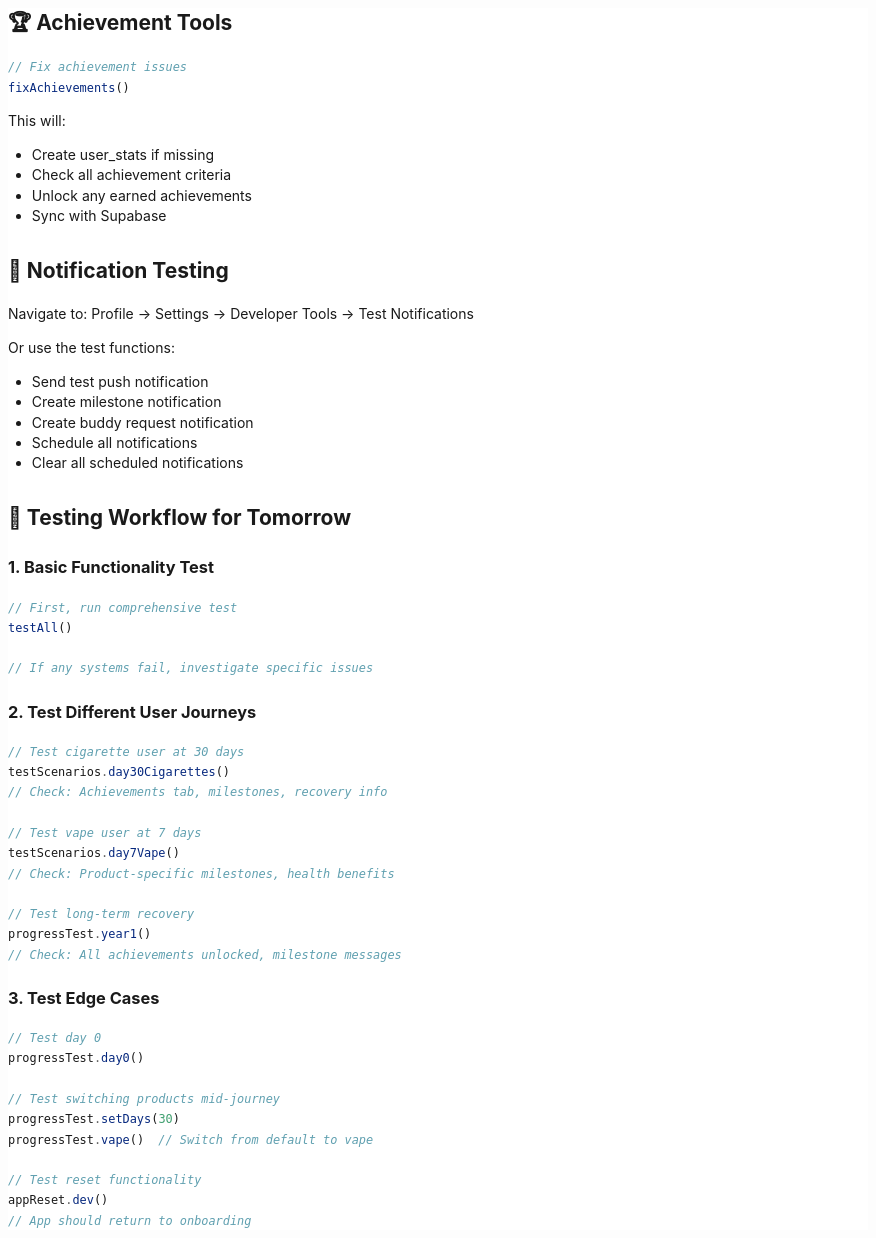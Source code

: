 ## 🏆 Achievement Tools

```javascript
// Fix achievement issues
fixAchievements()
```

This will:
- Create user_stats if missing
- Check all achievement criteria
- Unlock any earned achievements
- Sync with Supabase

## 📱 Notification Testing

Navigate to: Profile → Settings → Developer Tools → Test Notifications

Or use the test functions:
- Send test push notification
- Create milestone notification
- Create buddy request notification
- Schedule all notifications
- Clear all scheduled notifications

## 🧪 Testing Workflow for Tomorrow

### 1. Basic Functionality Test
```javascript
// First, run comprehensive test
testAll()

// If any systems fail, investigate specific issues
```

### 2. Test Different User Journeys
```javascript
// Test cigarette user at 30 days
testScenarios.day30Cigarettes()
// Check: Achievements tab, milestones, recovery info

// Test vape user at 7 days
testScenarios.day7Vape()
// Check: Product-specific milestones, health benefits

// Test long-term recovery
progressTest.year1()
// Check: All achievements unlocked, milestone messages
```

### 3. Test Edge Cases
```javascript
// Test day 0
progressTest.day0()

// Test switching products mid-journey
progressTest.setDays(30)
progressTest.vape()  // Switch from default to vape

// Test reset functionality
appReset.dev()
// App should return to onboarding
```
